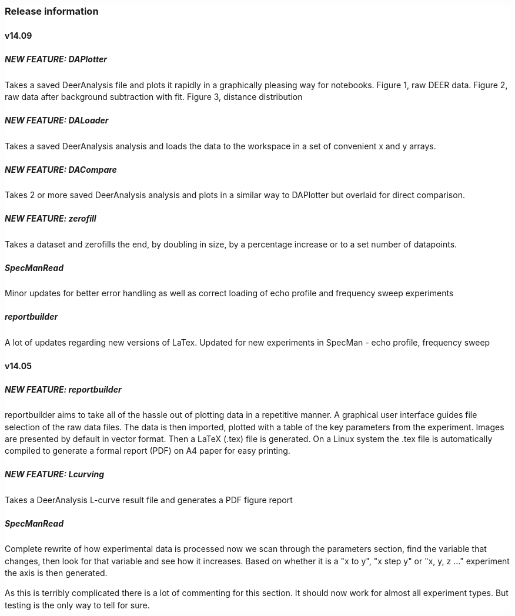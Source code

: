 ### Release information
#### v14.09
##### NEW FEATURE: DAPlotter

Takes a saved DeerAnalysis file and plots it rapidly in a graphically
pleasing way for notebooks. Figure 1, raw DEER data. Figure 2, raw data
after background subtraction with fit. Figure 3, distance distribution

##### NEW FEATURE: DALoader

Takes a saved DeerAnalysis analysis and loads the data to the workspace in
a set of convenient x and y arrays.

##### NEW FEATURE: DACompare

Takes 2 or more saved DeerAnalysis analysis and plots in a similar way to
DAPlotter but overlaid for direct comparison.

##### NEW FEATURE: zerofill

Takes a dataset and zerofills the end, by doubling in size, by a percentage
increase or to a set number of datapoints.

##### SpecManRead

Minor updates for better error handling as well as correct loading of echo
profile and frequency sweep experiments

##### reportbuilder

A lot of updates regarding new versions of LaTex. Updated for new
experiments in SpecMan - echo profile, frequency sweep

#### v14.05
##### NEW FEATURE: reportbuilder

reportbuilder aims to take all of the hassle out of plotting data in a repetitive manner. A graphical user interface guides file selection of the raw data files. The data is then imported, plotted with a table of the key parameters from the experiment.
Images are presented by default in vector format. Then a LaTeX (.tex) file is generated. On a Linux system the .tex file is automatically compiled to generate a formal report (PDF) on A4 paper for easy printing.

##### NEW FEATURE: Lcurving

Takes a DeerAnalysis L-curve result file and generates a PDF figure report
##### SpecManRead

Complete rewrite of how experimental data is processed now we scan through the parameters section, find the variable that changes, then look for that variable and see how it increases. Based on whether it is a "x to y", "x step y" or "x, y, z ..." experiment the axis is then generated.

As this is terribly complicated there is a lot of commenting for this section. It should now work for almost all experiment types. But testing is the only way to tell for sure.

